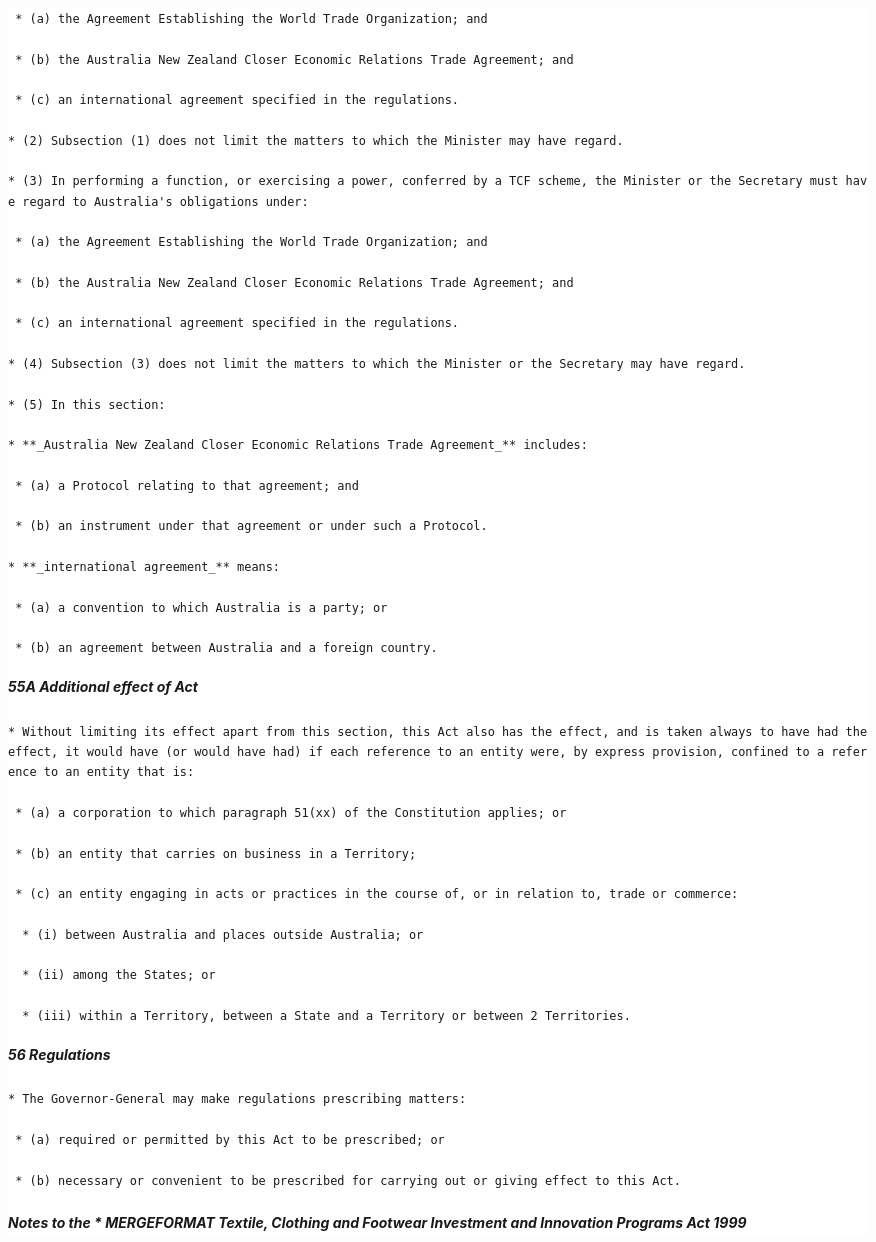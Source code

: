      * (a) the Agreement Establishing the World Trade Organization; and

     * (b) the Australia New Zealand Closer Economic Relations Trade Agreement; and

     * (c) an international agreement specified in the regulations.

    * (2) Subsection (1) does not limit the matters to which the Minister may have regard.

    * (3) In performing a function, or exercising a power, conferred by a TCF scheme, the Minister or the Secretary must have regard to Australia's obligations under:

     * (a) the Agreement Establishing the World Trade Organization; and

     * (b) the Australia New Zealand Closer Economic Relations Trade Agreement; and

     * (c) an international agreement specified in the regulations.

    * (4) Subsection (3) does not limit the matters to which the Minister or the Secretary may have regard.

    * (5) In this section:

    * **_Australia New Zealand Closer Economic Relations Trade Agreement_** includes:

     * (a) a Protocol relating to that agreement; and

     * (b) an instrument under that agreement or under such a Protocol.

    * **_international agreement_** means:

     * (a) a convention to which Australia is a party; or

     * (b) an agreement between Australia and a foreign country.

##### 55A  Additional effect of Act

    * Without limiting its effect apart from this section, this Act also has the effect, and is taken always to have had the effect, it would have (or would have had) if each reference to an entity were, by express provision, confined to a reference to an entity that is:

     * (a) a corporation to which paragraph 51(xx) of the Constitution applies; or

     * (b) an entity that carries on business in a Territory;

     * (c) an entity engaging in acts or practices in the course of, or in relation to, trade or commerce:

      * (i) between Australia and places outside Australia; or

      * (ii) among the States; or

      * (iii) within a Territory, between a State and a Territory or between 2 Territories.

##### 56  Regulations

    * The Governor-General may make regulations prescribing matters:

     * (a) required or permitted by this Act to be prescribed; or

     * (b) necessary or convenient to be prescribed for carrying out or giving effect to this Act.

##### 
##### Notes to the   \* MERGEFORMAT Textile, Clothing and Footwear Investment and Innovation Programs Act 1999
